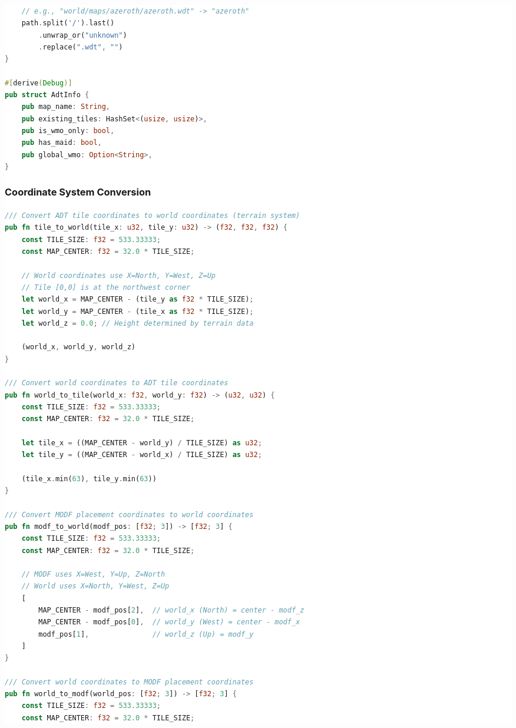 ```rust
    // e.g., "world/maps/azeroth/azeroth.wdt" -> "azeroth"
    path.split('/').last()
        .unwrap_or("unknown")
        .replace(".wdt", "")
}

#[derive(Debug)]
pub struct AdtInfo {
    pub map_name: String,
    pub existing_tiles: HashSet<(usize, usize)>,
    pub is_wmo_only: bool,
    pub has_maid: bool,
    pub global_wmo: Option<String>,
}
```

### Coordinate System Conversion

```rust
/// Convert ADT tile coordinates to world coordinates (terrain system)
pub fn tile_to_world(tile_x: u32, tile_y: u32) -> (f32, f32, f32) {
    const TILE_SIZE: f32 = 533.33333;
    const MAP_CENTER: f32 = 32.0 * TILE_SIZE;

    // World coordinates use X=North, Y=West, Z=Up
    // Tile [0,0] is at the northwest corner
    let world_x = MAP_CENTER - (tile_y as f32 * TILE_SIZE);
    let world_y = MAP_CENTER - (tile_x as f32 * TILE_SIZE);
    let world_z = 0.0; // Height determined by terrain data

    (world_x, world_y, world_z)
}

/// Convert world coordinates to ADT tile coordinates
pub fn world_to_tile(world_x: f32, world_y: f32) -> (u32, u32) {
    const TILE_SIZE: f32 = 533.33333;
    const MAP_CENTER: f32 = 32.0 * TILE_SIZE;

    let tile_x = ((MAP_CENTER - world_y) / TILE_SIZE) as u32;
    let tile_y = ((MAP_CENTER - world_x) / TILE_SIZE) as u32;

    (tile_x.min(63), tile_y.min(63))
}

/// Convert MODF placement coordinates to world coordinates
pub fn modf_to_world(modf_pos: [f32; 3]) -> [f32; 3] {
    const TILE_SIZE: f32 = 533.33333;
    const MAP_CENTER: f32 = 32.0 * TILE_SIZE;

    // MODF uses X=West, Y=Up, Z=North
    // World uses X=North, Y=West, Z=Up
    [
        MAP_CENTER - modf_pos[2],  // world_x (North) = center - modf_z
        MAP_CENTER - modf_pos[0],  // world_y (West) = center - modf_x
        modf_pos[1],               // world_z (Up) = modf_y
    ]
}

/// Convert world coordinates to MODF placement coordinates
pub fn world_to_modf(world_pos: [f32; 3]) -> [f32; 3] {
    const TILE_SIZE: f32 = 533.33333;
    const MAP_CENTER: f32 = 32.0 * TILE_SIZE;

```